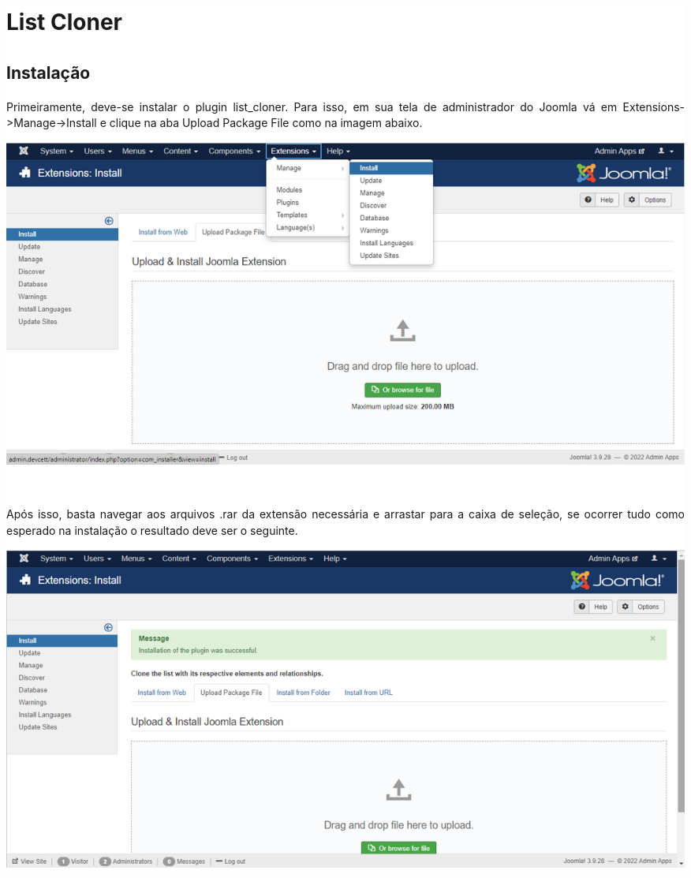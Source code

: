 # List Cloner

## Instalação

<p style="text-align: justify">Primeiramente, deve-se instalar o plugin list_cloner. Para isso, em sua tela de administrador do Joomla vá em Extensions->Manage->Install e clique na aba Upload Package File como na imagem abaixo.</p>

![Instalação](Images/1.png)

</br>

<p style="text-align: justify">Após isso, basta navegar aos arquivos .rar da extensão necessária e arrastar para a caixa de seleção, se ocorrer tudo como esperado na instalação o resultado deve ser o seguinte.</p>

![Resultado Instalação](Images/2.png)
